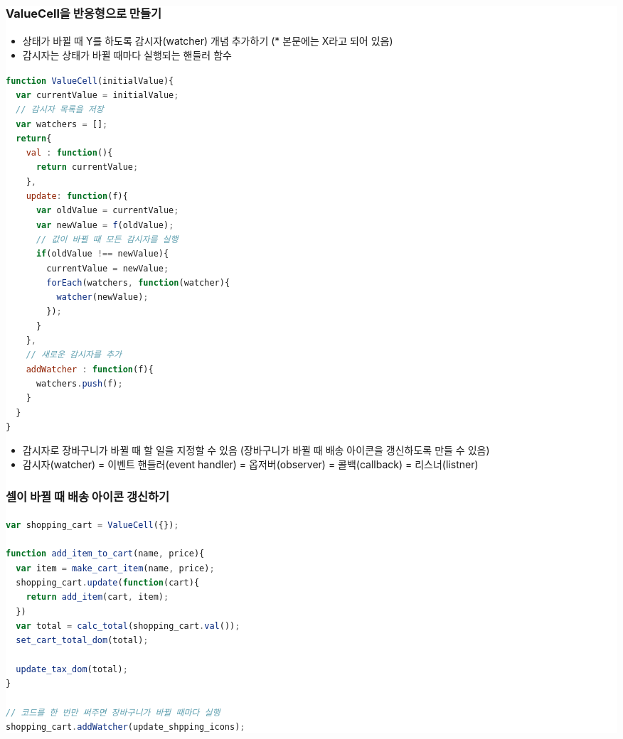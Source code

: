 

### ValueCell을 반응형으로 만들기

- 상태가 바뀔 때 Y를 하도록 감시자(watcher) 개념 추가하기 (* 본문에는 X라고 되어 있음)
- 감시자는 상태가 바뀔 때마다 실행되는 핸들러 함수

``` js
function ValueCell(initialValue){
  var currentValue = initialValue;
  // 감시자 목록을 저장
  var watchers = [];
  return{
    val : function(){
      return currentValue;
    },
    update: function(f){
      var oldValue = currentValue;
      var newValue = f(oldValue);
      // 값이 바뀔 때 모든 감시자를 실행
      if(oldValue !== newValue){
        currentValue = newValue;
        forEach(watchers, function(watcher){
          watcher(newValue);
        });
      }
    },
    // 새로운 감시자를 추가
    addWatcher : function(f){
      watchers.push(f);
    }
  }
}
```

- 감시자로 장바구니가 바뀔 때 할 일을 지정할 수 있음 (장바구니가 바뀔 때 배송 아이콘을 갱신하도록 만들 수 있음)
- 감시자(watcher) = 이벤트 핸들러(event handler) = 옵저버(observer) = 콜백(callback) = 리스너(listner)



### 셀이 바뀔 때 배송 아이콘 갱신하기

``` js
var shopping_cart = ValueCell({});

function add_item_to_cart(name, price){
  var item = make_cart_item(name, price);
  shopping_cart.update(function(cart){
    return add_item(cart, item);
  })
  var total = calc_total(shopping_cart.val());
  set_cart_total_dom(total);
  
  update_tax_dom(total);
}

// 코드를 한 번만 써주면 장바구니가 바뀔 때마다 실행
shopping_cart.addWatcher(update_shpping_icons);
```
